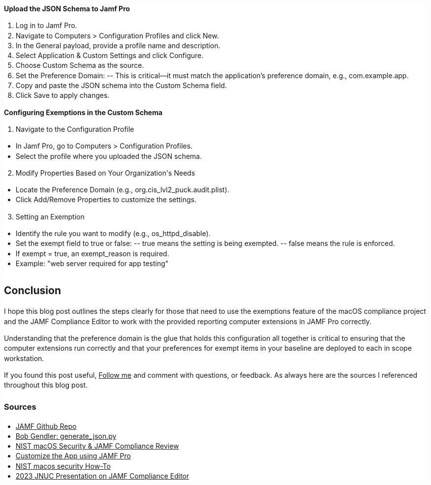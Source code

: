 **Upload the JSON Schema to Jamf Pro**

1. Log in to Jamf Pro.
2. Navigate to Computers > Configuration Profiles and click New.
3. In the General payload, provide a profile name and description.
4. Select Application & Custom Settings and click Configure.
5. Choose Custom Schema as the source.
6. Set the Preference Domain:
-- This is critical—it must match the application’s preference domain, e.g., com.example.app.
7. Copy and paste the JSON schema into the Custom Schema field.
8. Click Save to apply changes.

**Configuring Exemptions in the Custom Schema**

1. Navigate to the Configuration Profile
- In Jamf Pro, go to Computers > Configuration Profiles.
- Select the profile where you uploaded the JSON schema.
2. Modify Properties Based on Your Organization's Needs
- Locate the Preference Domain (e.g., org.cis_lvl2_puck.audit.plist).
- Click Add/Remove Properties to customize the settings.
3. Setting an Exemption
- Identify the rule you want to modify (e.g., os_httpd_disable).
- Set the exempt field to true or false:
-- true means the setting is being exempted.
-- false means the rule is enforced.
- If exempt = true, an exempt_reason is required.
- Example: "web server required for app testing"


## Conclusion

I hope this blog post outlines the steps clearly for those that need to use the exemptions feature of the macOS compliance project and the JAMF Compliance Editor to work with the provided reporting computer extensions in JAMF Pro correctly. 

Understanding that the preference domain is the glue that holds this configuration all together is critical to ensuring that the computer extensions run correctly and that your preferences for exempt items in your baseline are deployed to each in scope workstation.

If you found this post useful, [Follow me](https://www.linkedin.com/in/jonbrown2/) and comment with questions, or feedback. As always here are the sources I referenced throughout this blog post.

### Sources
- [JAMF Github Repo](https://github.com/jonbrown21/macOS-JAMF-Scripts)
- [Bob Gendler: generate_json.py](https://github.com/boberito/mscp_jamf/blob/main/generate_json.py)
- [NIST macOS Security & JAMF Compliance Review](/blog/nist-macos-security-and-jamf-compliance/)
- [Customize the App using JAMF Pro](https://docs.jamf.com/technical-papers/jamf-pro/json-schema/10.19.0/Customize_the_App_Using_Jamf_Pro.html)
- [NIST macos security How-To](https://github.com/Honestpuck/NIST-macos-security-HOWTO)
- [2023 JNUC Presentation on JAMF Compliance Editor](https://www.youtube.com/watch?v=hCq4PbLX0Tc&list=PLlxHm_Px-Ie2uIFiar6_3JejiOnObiujM&index=129)
